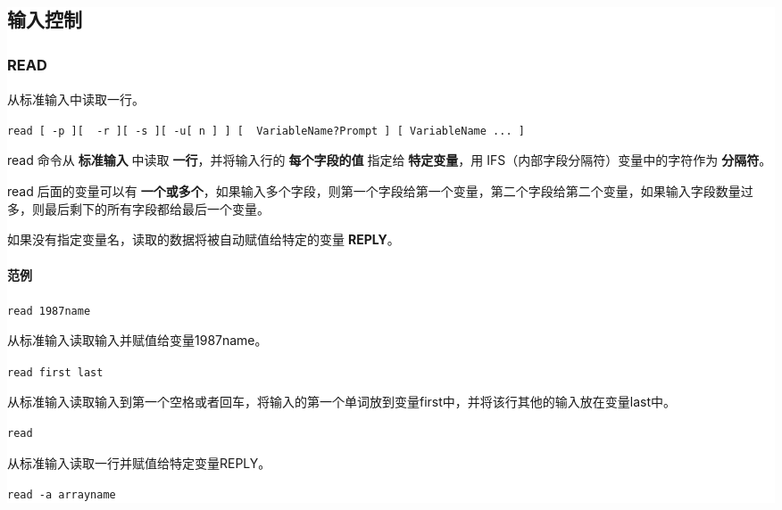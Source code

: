 







































## 输入控制






### READ

从标准输入中读取一行。

`read [ -p ][  -r ][ -s ][ -u[ n ] ] [  VariableName?Prompt ] [ VariableName ... ]`

read 命令从 **标准输入** 中读取 **一行**，并将输入行的 **每个字段的值** 指定给 **特定变量**，用 IFS（内部字段分隔符）变量中的字符作为 **分隔符**。

read 后面的变量可以有 **一个或多个**，如果输入多个字段，则第一个字段给第一个变量，第二个字段给第二个变量，如果输入字段数量过多，则最后剩下的所有字段都给最后一个变量。

如果没有指定变量名，读取的数据将被自动赋值给特定的变量 **REPLY**。


#### 范例

`read 1987name`

从标准输入读取输入并赋值给变量1987name。

`read first last`

从标准输入读取输入到第一个空格或者回车，将输入的第一个单词放到变量first中，并将该行其他的输入放在变量last中。

`read`

从标准输入读取一行并赋值给特定变量REPLY。

`read -a arrayname`
